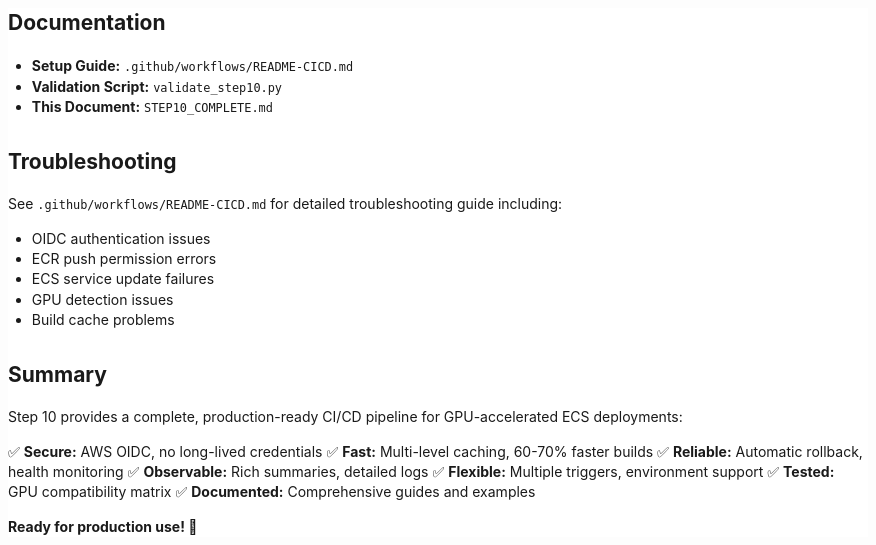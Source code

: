 ## Documentation

- **Setup Guide:** `.github/workflows/README-CICD.md`
- **Validation Script:** `validate_step10.py`
- **This Document:** `STEP10_COMPLETE.md`

## Troubleshooting

See `.github/workflows/README-CICD.md` for detailed troubleshooting guide including:
- OIDC authentication issues
- ECR push permission errors
- ECS service update failures
- GPU detection issues
- Build cache problems

## Summary

Step 10 provides a complete, production-ready CI/CD pipeline for GPU-accelerated ECS deployments:

✅ **Secure:** AWS OIDC, no long-lived credentials
✅ **Fast:** Multi-level caching, 60-70% faster builds
✅ **Reliable:** Automatic rollback, health monitoring
✅ **Observable:** Rich summaries, detailed logs
✅ **Flexible:** Multiple triggers, environment support
✅ **Tested:** GPU compatibility matrix
✅ **Documented:** Comprehensive guides and examples

**Ready for production use! 🚀**
